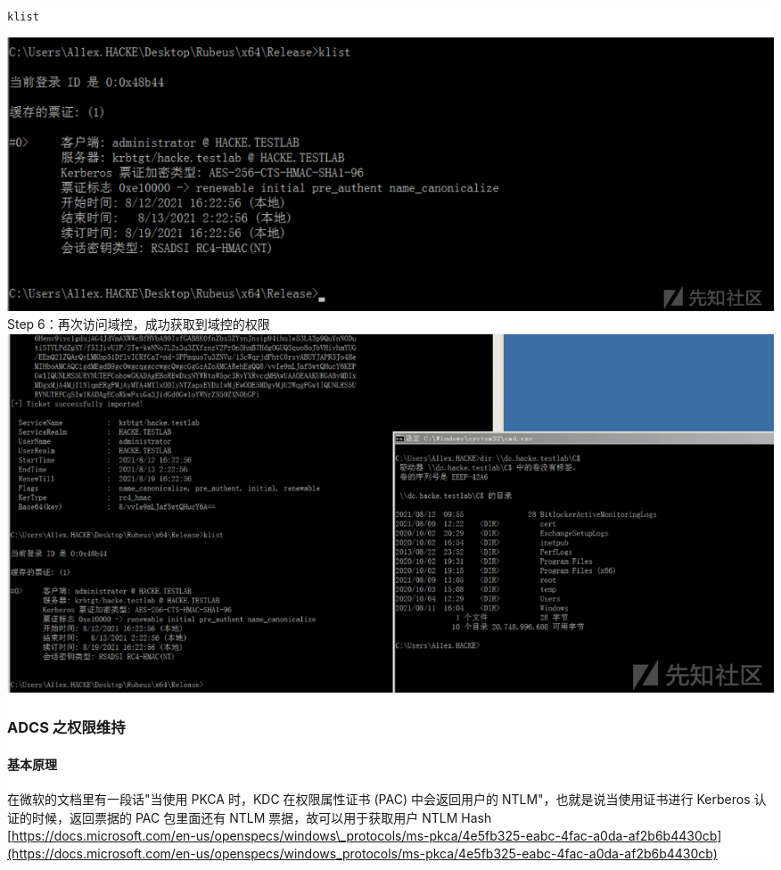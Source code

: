 ```plain
klist
```

[![](assets/1701606771-7f6efc3718b45285495750f920a962b0.png)](https://xzfile.aliyuncs.com/media/upload/picture/20231106145349-3d2d4aea-7c71-1.png)  
Step 6：再次访问域控，成功获取到域控的权限  
[![](assets/1701606771-22ac6f1e1a6793440545215bd62ac35c.png)](https://xzfile.aliyuncs.com/media/upload/picture/20231106145403-45c085be-7c71-1.png)

### ADCS 之权限维持

#### 基本原理

在微软的文档里有一段话"当使用 PKCA 时，KDC 在权限属性证书 (PAC) 中会返回用户的 NTLM"，也就是说当使用证书进行 Kerberos 认证的时候，返回票据的 PAC 包里面还有 NTLM 票据，故可以用于获取用户 NTLM Hash  
[https://docs.microsoft.com/en-us/openspecs/windows\_protocols/ms-pkca/4e5fb325-eabc-4fac-a0da-af2b6b4430cb](https://docs.microsoft.com/en-us/openspecs/windows_protocols/ms-pkca/4e5fb325-eabc-4fac-a0da-af2b6b4430cb)  